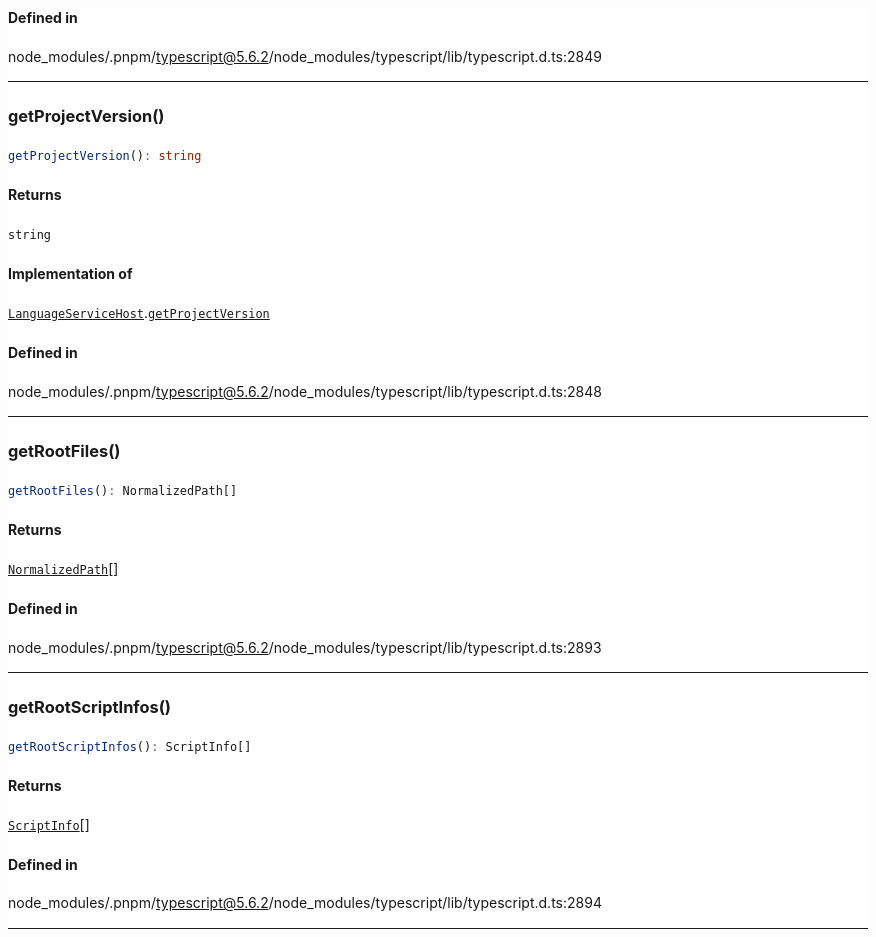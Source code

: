 #### Defined in

node\_modules/.pnpm/typescript@5.6.2/node\_modules/typescript/lib/typescript.d.ts:2849

***

### getProjectVersion()

```ts
getProjectVersion(): string
```

#### Returns

`string`

#### Implementation of

[`LanguageServiceHost`](../../../interfaces/LanguageServiceHost.md).[`getProjectVersion`](../../../interfaces/LanguageServiceHost.md#getprojectversion)

#### Defined in

node\_modules/.pnpm/typescript@5.6.2/node\_modules/typescript/lib/typescript.d.ts:2848

***

### getRootFiles()

```ts
getRootFiles(): NormalizedPath[]
```

#### Returns

[`NormalizedPath`](../type-aliases/NormalizedPath.md)[]

#### Defined in

node\_modules/.pnpm/typescript@5.6.2/node\_modules/typescript/lib/typescript.d.ts:2893

***

### getRootScriptInfos()

```ts
getRootScriptInfos(): ScriptInfo[]
```

#### Returns

[`ScriptInfo`](ScriptInfo.md)[]

#### Defined in

node\_modules/.pnpm/typescript@5.6.2/node\_modules/typescript/lib/typescript.d.ts:2894

***
